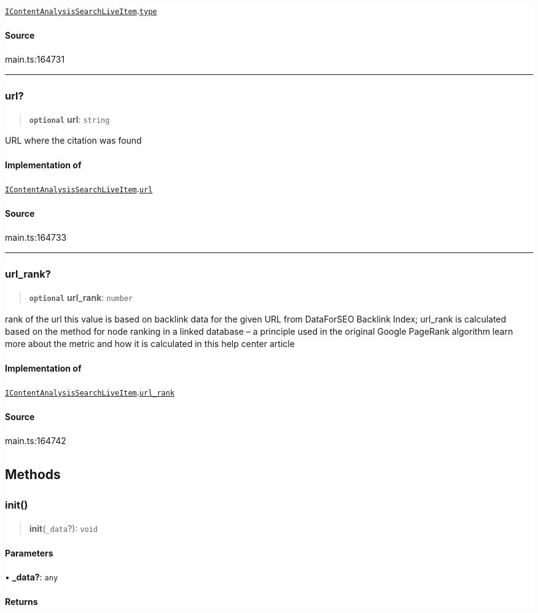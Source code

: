 [`IContentAnalysisSearchLiveItem`](../interfaces/IContentAnalysisSearchLiveItem.md).[`type`](../interfaces/IContentAnalysisSearchLiveItem.md#type)

#### Source

main.ts:164731

***

### url?

> **`optional`** **url**: `string`

URL where the citation was found

#### Implementation of

[`IContentAnalysisSearchLiveItem`](../interfaces/IContentAnalysisSearchLiveItem.md).[`url`](../interfaces/IContentAnalysisSearchLiveItem.md#url)

#### Source

main.ts:164733

***

### url\_rank?

> **`optional`** **url\_rank**: `number`

rank of the url
this value is based on backlink data for the given URL from DataForSEO Backlink Index;
url_rank is calculated based on the method for node ranking in a linked database – a principle used in the original Google PageRank algorithm
learn more about the metric and how it is calculated in this help center article

#### Implementation of

[`IContentAnalysisSearchLiveItem`](../interfaces/IContentAnalysisSearchLiveItem.md).[`url_rank`](../interfaces/IContentAnalysisSearchLiveItem.md#url_rank)

#### Source

main.ts:164742

## Methods

### init()

> **init**(`_data`?): `void`

#### Parameters

• **\_data?**: `any`

#### Returns

